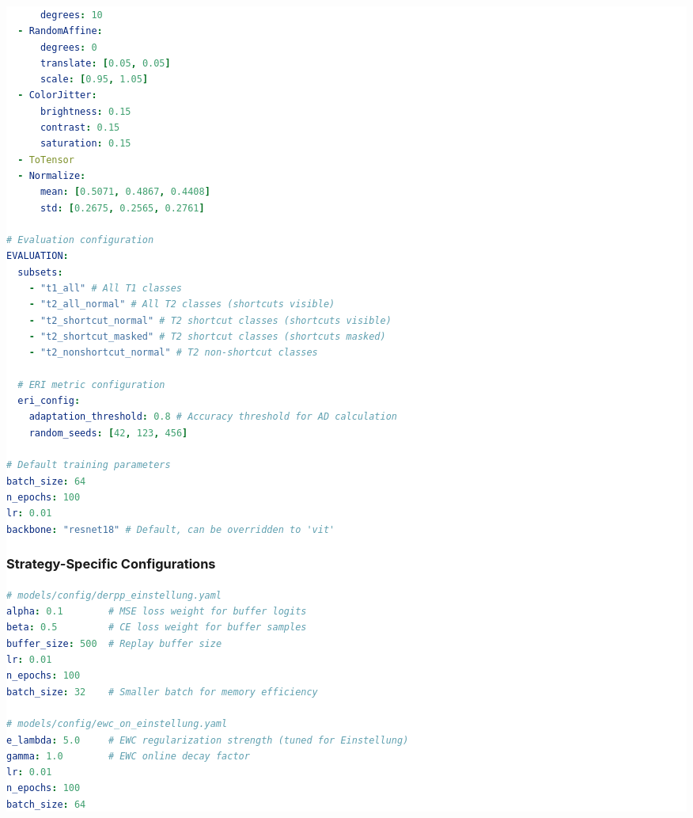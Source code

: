 ```yaml
      degrees: 10
  - RandomAffine:
      degrees: 0
      translate: [0.05, 0.05]
      scale: [0.95, 1.05]
  - ColorJitter:
      brightness: 0.15
      contrast: 0.15
      saturation: 0.15
  - ToTensor
  - Normalize:
      mean: [0.5071, 0.4867, 0.4408]
      std: [0.2675, 0.2565, 0.2761]

# Evaluation configuration
EVALUATION:
  subsets:
    - "t1_all" # All T1 classes
    - "t2_all_normal" # All T2 classes (shortcuts visible)
    - "t2_shortcut_normal" # T2 shortcut classes (shortcuts visible)
    - "t2_shortcut_masked" # T2 shortcut classes (shortcuts masked)
    - "t2_nonshortcut_normal" # T2 non-shortcut classes

  # ERI metric configuration
  eri_config:
    adaptation_threshold: 0.8 # Accuracy threshold for AD calculation
    random_seeds: [42, 123, 456]

# Default training parameters
batch_size: 64
n_epochs: 100
lr: 0.01
backbone: "resnet18" # Default, can be overridden to 'vit'
```

### Strategy-Specific Configurations

```yaml
# models/config/derpp_einstellung.yaml
alpha: 0.1        # MSE loss weight for buffer logits
beta: 0.5         # CE loss weight for buffer samples
buffer_size: 500  # Replay buffer size
lr: 0.01
n_epochs: 100
batch_size: 32    # Smaller batch for memory efficiency

# models/config/ewc_on_einstellung.yaml
e_lambda: 5.0     # EWC regularization strength (tuned for Einstellung)
gamma: 1.0        # EWC online decay factor
lr: 0.01
n_epochs: 100
batch_size: 64
```
